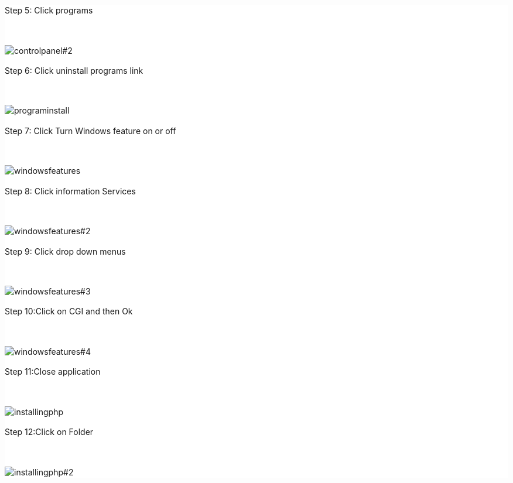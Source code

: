 </p>
<p>
Step 5: Click programs
</p>
<br />
<p>
<img width="761" height="544" alt="controlpanel#2" src="https://github.com/user-attachments/assets/6b599191-f7c9-4a7c-9032-e20135e7d52a" />

</p>
<p>
Step 6: Click uninstall programs link
</p>
<br />
<p><img width="594" height="515" alt="programinstall" src="https://github.com/user-attachments/assets/742863e7-8eb8-4142-8484-397af5c35a01" />
</p>
<p>
Step 7: Click Turn Windows feature on or off
</p>
<br />
<p>
<img width="573" height="536" alt="windowsfeatures" src="https://github.com/user-attachments/assets/efa5711e-57f9-4cf9-8523-4c3c3c90997a" />
</p>
<p>
Step 8: Click information Services
</p>
<br />
<p><img width="692" height="572" alt="windowsfeatures#2" src="https://github.com/user-attachments/assets/3953ea4c-26dc-4951-93c6-e3c1ca573d1a" />
</p>
<p>
Step 9: Click drop down menus
</p>
<br />
<p><img width="816" height="598" alt="windowsfeatures#3" src="https://github.com/user-attachments/assets/fbafec49-b731-4ad0-9864-8b9e7cfc8ff7" />
</p>
<p>
Step 10:Click on CGI and then Ok
</p>
<br />
<p>
<img width="738" height="619" alt="windowsfeatures#4" src="https://github.com/user-attachments/assets/052e228d-bb47-4881-b067-015d9e8f494a" />
</p>
<p>
Step 11:Close application
</p>
<br />
<p>
<img width="185" height="170" alt="installingphp" src="https://github.com/user-attachments/assets/0fac49e9-142b-465a-8778-ee08f404f35d" />
</p>
<p>
Step 12:Click on Folder
</p>
<br />
<p>
<img width="600" height="455" alt="installingphp#2" src="https://github.com/user-attachments/assets/803620ee-ffbd-4b9f-b063-75c431e75d54" />
